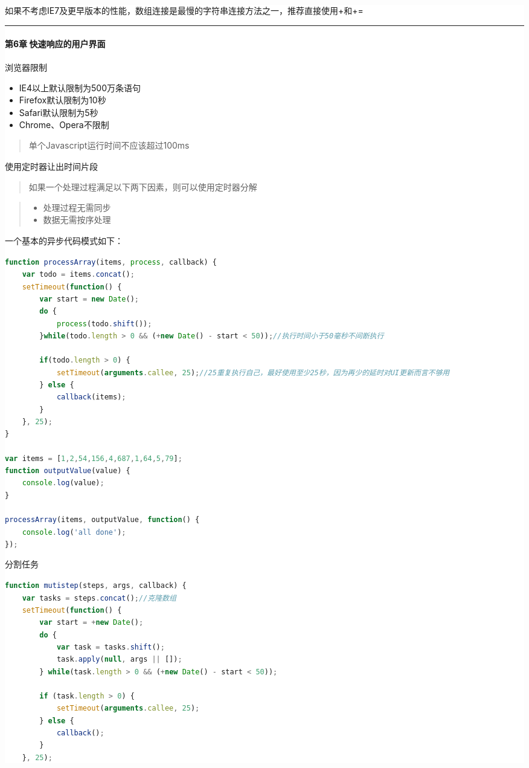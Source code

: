 如果不考虑IE7及更早版本的性能，数组连接是最慢的字符串连接方法之一，推荐直接使用+和+=

----------------------

#### 第6章 快速响应的用户界面

浏览器限制

* IE4以上默认限制为500万条语句
* Firefox默认限制为10秒
* Safari默认限制为5秒
* Chrome、Opera不限制

>单个Javascript运行时间不应该超过100ms

使用定时器让出时间片段

> 如果一个处理过程满足以下两下因素，则可以使用定时器分解

>* 处理过程无需同步
>* 数据无需按序处理
 
 一个基本的异步代码模式如下：

```javascript
function processArray(items, process, callback) {
    var todo = items.concat();
    setTimeout(function() {
        var start = new Date();
        do {
            process(todo.shift());
        }while(todo.length > 0 && (+new Date() - start < 50));//执行时间小于50毫秒不间断执行

        if(todo.length > 0) {
            setTimeout(arguments.callee, 25);//25重复执行自己，最好使用至少25秒，因为再少的延时对UI更新而言不够用
        } else {
            callback(items);
        }
    }, 25);
}

var items = [1,2,54,156,4,687,1,64,5,79];
function outputValue(value) {
    console.log(value);
}

processArray(items, outputValue, function() {
    console.log('all done');
});
```

分割任务

```javascript
function mutistep(steps, args, callback) {
    var tasks = steps.concat();//克隆数组
    setTimeout(function() {
        var start = +new Date();
        do {
            var task = tasks.shift();
            task.apply(null, args || []);
        } while(task.length > 0 && (+new Date() - start < 50));
        
        if (task.length > 0) {
            setTimeout(arguments.callee, 25);
        } else {
            callback();
        }
    }, 25);
```